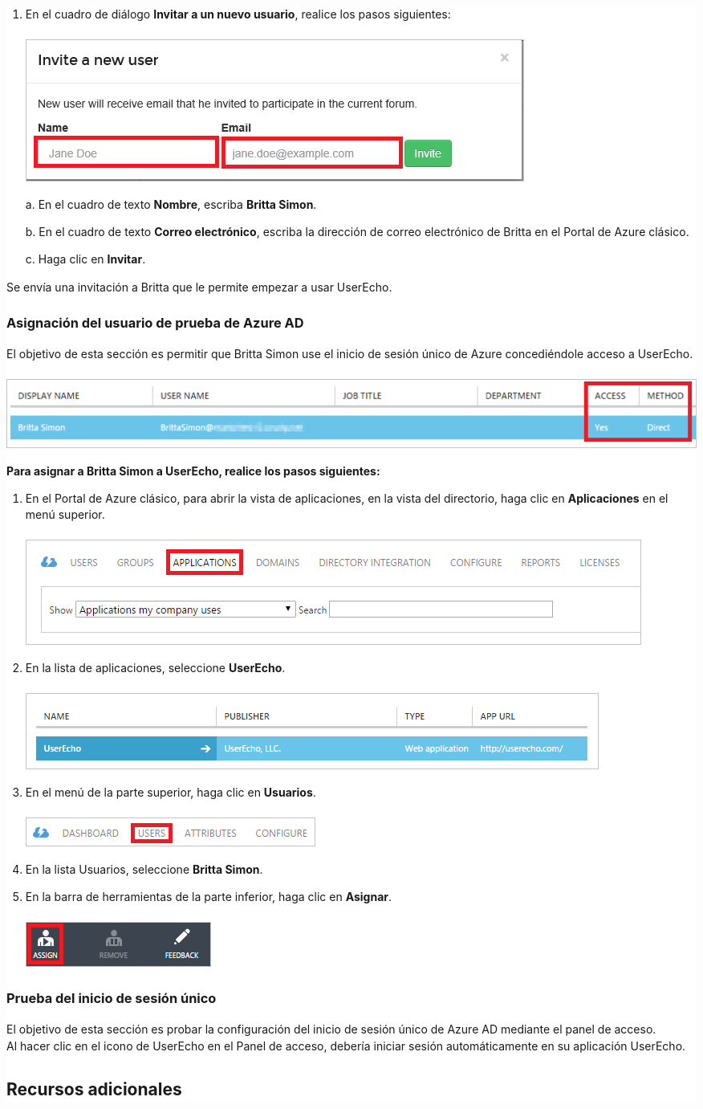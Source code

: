 
1. En el cuadro de diálogo **Invitar a un nuevo usuario**, realice los pasos siguientes: <br><br>![Configurar inicio de sesión único](./media/active-directory-saas-userecho-tutorial/tutorial_userecho_13.png) <br>

    a. En el cuadro de texto **Nombre**, escriba **Britta Simon**.

    b. En el cuadro de texto **Correo electrónico**, escriba la dirección de correo electrónico de Britta en el Portal de Azure clásico.

    c. Haga clic en **Invitar**.

Se envía una invitación a Britta que le permite empezar a usar UserEcho.



### Asignación del usuario de prueba de Azure AD

El objetivo de esta sección es permitir que Britta Simon use el inicio de sesión único de Azure concediéndole acceso a UserEcho. <br><br>![Asignar usuario][200] <br>

**Para asignar a Britta Simon a UserEcho, realice los pasos siguientes:**

1. En el Portal de Azure clásico, para abrir la vista de aplicaciones, en la vista del directorio, haga clic en **Aplicaciones** en el menú superior. <br><br>![Asignar usuario][201] <br>

2. En la lista de aplicaciones, seleccione **UserEcho**. <br><br>![Configurar inicio de sesión único](./media/active-directory-saas-userecho-tutorial/tutorial_userecho_50.png) <br>

1. En el menú de la parte superior, haga clic en **Usuarios**. <br><br>![Asignar usuario][203] <br>

1. En la lista Usuarios, seleccione **Britta Simon**.

2. En la barra de herramientas de la parte inferior, haga clic en **Asignar**. <br><br>![Asignar usuario][205]



### Prueba del inicio de sesión único

El objetivo de esta sección es probar la configuración del inicio de sesión único de Azure AD mediante el panel de acceso.<br> Al hacer clic en el icono de UserEcho en el Panel de acceso, debería iniciar sesión automáticamente en su aplicación UserEcho.


## Recursos adicionales


[1]: ./media/active-directory-saas-userecho-tutorial/tutorial_general_01.png
[2]: ./media/active-directory-saas-userecho-tutorial/tutorial_general_02.png
[3]: ./media/active-directory-saas-userecho-tutorial/tutorial_general_03.png
[4]: ./media/active-directory-saas-userecho-tutorial/tutorial_general_04.png
[6]: ./media/active-directory-saas-userecho-tutorial/tutorial_general_05.png
[10]: ./media/active-directory-saas-userecho-tutorial/tutorial_general_06.png
[11]: ./media/active-directory-saas-userecho-tutorial/tutorial_general_07.png
[20]: ./media/active-directory-saas-userecho-tutorial/tutorial_general_100.png
[200]: ./media/active-directory-saas-userecho-tutorial/tutorial_general_200.png
[201]: ./media/active-directory-saas-userecho-tutorial/tutorial_general_201.png
[203]: ./media/active-directory-saas-userecho-tutorial/tutorial_general_203.png
[204]: ./media/active-directory-saas-userecho-tutorial/tutorial_general_204.png
[205]: ./media/active-directory-saas-userecho-tutorial/tutorial_general_205.png